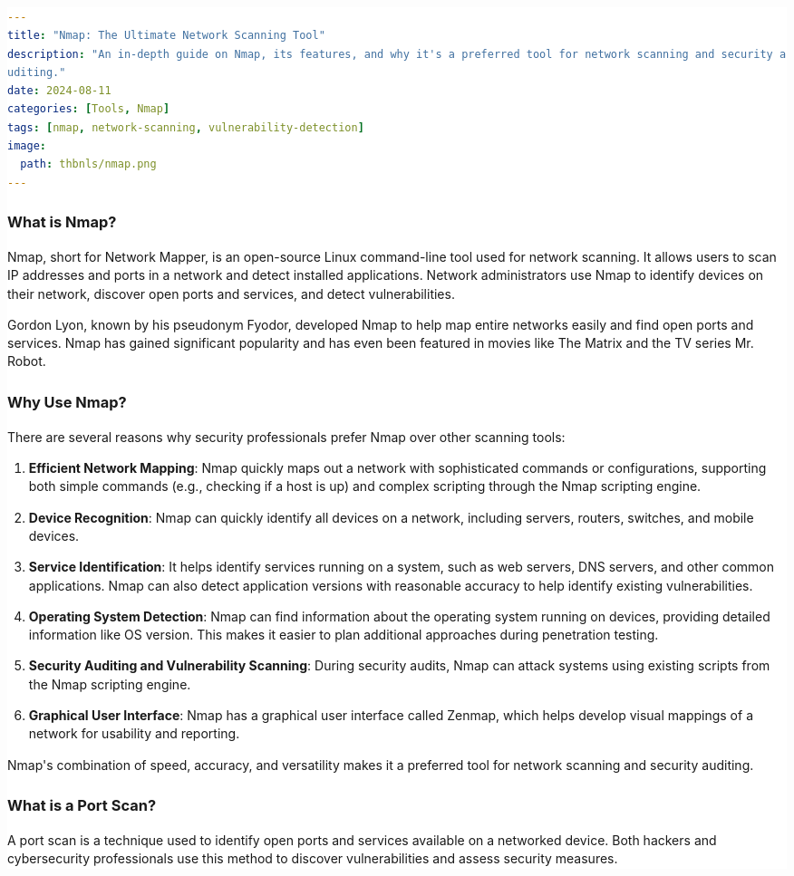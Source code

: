 ```yaml
---
title: "Nmap: The Ultimate Network Scanning Tool"
description: "An in-depth guide on Nmap, its features, and why it's a preferred tool for network scanning and security auditing."
date: 2024-08-11
categories: [Tools, Nmap]
tags: [nmap, network-scanning, vulnerability-detection]
image:
  path: thbnls/nmap.png
---
```


### What is Nmap?

Nmap, short for Network Mapper, is an open-source Linux command-line tool used for network scanning. It allows users to scan IP addresses and ports in a network and detect installed applications. Network administrators use Nmap to identify devices on their network, discover open ports and services, and detect vulnerabilities.

Gordon Lyon, known by his pseudonym Fyodor, developed Nmap to help map entire networks easily and find open ports and services. Nmap has gained significant popularity and has even been featured in movies like The Matrix and the TV series Mr. Robot.

### Why Use Nmap?

There are several reasons why security professionals prefer Nmap over other scanning tools:

1. **Efficient Network Mapping**: Nmap quickly maps out a network with sophisticated commands or configurations, supporting both simple commands (e.g., checking if a host is up) and complex scripting through the Nmap scripting engine.

2. **Device Recognition**: Nmap can quickly identify all devices on a network, including servers, routers, switches, and mobile devices.

3. **Service Identification**: It helps identify services running on a system, such as web servers, DNS servers, and other common applications. Nmap can also detect application versions with reasonable accuracy to help identify existing vulnerabilities.

4. **Operating System Detection**: Nmap can find information about the operating system running on devices, providing detailed information like OS version. This makes it easier to plan additional approaches during penetration testing.

5. **Security Auditing and Vulnerability Scanning**: During security audits, Nmap can attack systems using existing scripts from the Nmap scripting engine.

6. **Graphical User Interface**: Nmap has a graphical user interface called Zenmap, which helps develop visual mappings of a network for usability and reporting.

Nmap's combination of speed, accuracy, and versatility makes it a preferred tool for network scanning and security auditing.

### What is a Port Scan?

A port scan is a technique used to identify open ports and services available on a networked device. Both hackers and cybersecurity professionals use this method to discover vulnerabilities and assess security measures.
